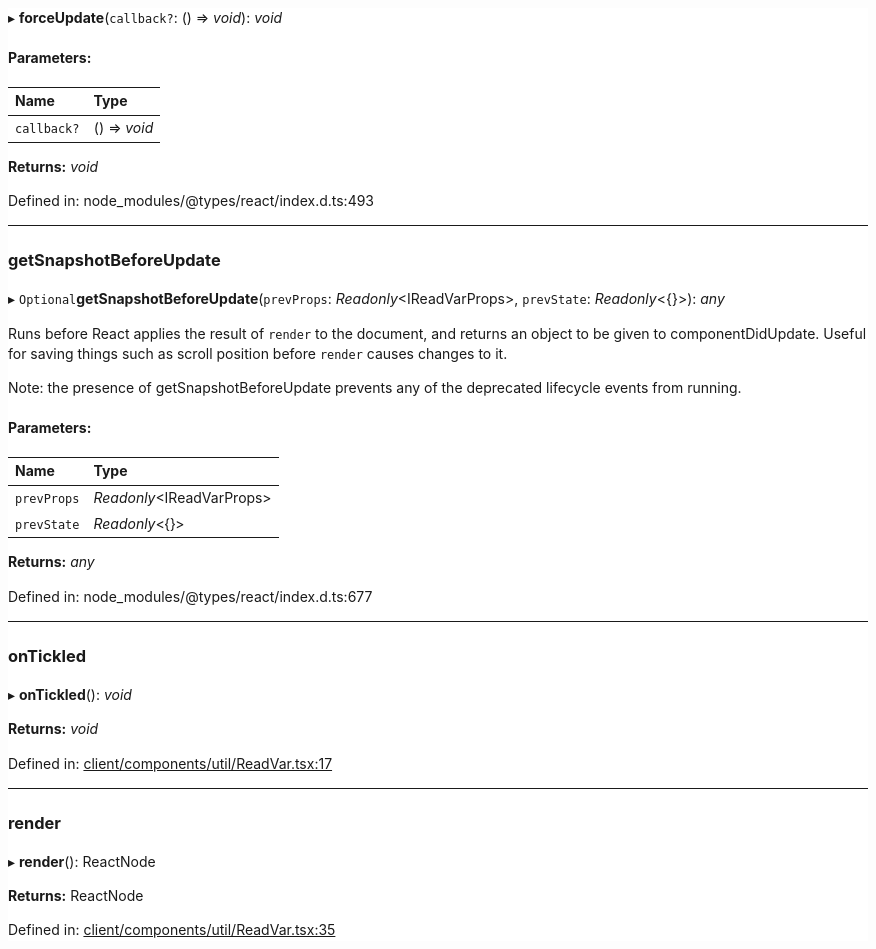 ▸ **forceUpdate**(`callback?`: () => *void*): *void*

#### Parameters:

Name | Type |
:------ | :------ |
`callback?` | () => *void* |

**Returns:** *void*

Defined in: node_modules/@types/react/index.d.ts:493

___

### getSnapshotBeforeUpdate

▸ `Optional`**getSnapshotBeforeUpdate**(`prevProps`: *Readonly*<IReadVarProps\>, `prevState`: *Readonly*<{}\>): *any*

Runs before React applies the result of `render` to the document, and
returns an object to be given to componentDidUpdate. Useful for saving
things such as scroll position before `render` causes changes to it.

Note: the presence of getSnapshotBeforeUpdate prevents any of the deprecated
lifecycle events from running.

#### Parameters:

Name | Type |
:------ | :------ |
`prevProps` | *Readonly*<IReadVarProps\> |
`prevState` | *Readonly*<{}\> |

**Returns:** *any*

Defined in: node_modules/@types/react/index.d.ts:677

___

### onTickled

▸ **onTickled**(): *void*

**Returns:** *void*

Defined in: [client/components/util/ReadVar.tsx:17](https://github.com/onzag/itemize/blob/5fcde7cf/client/components/util/ReadVar.tsx#L17)

___

### render

▸ **render**(): ReactNode

**Returns:** ReactNode

Defined in: [client/components/util/ReadVar.tsx:35](https://github.com/onzag/itemize/blob/5fcde7cf/client/components/util/ReadVar.tsx#L35)
